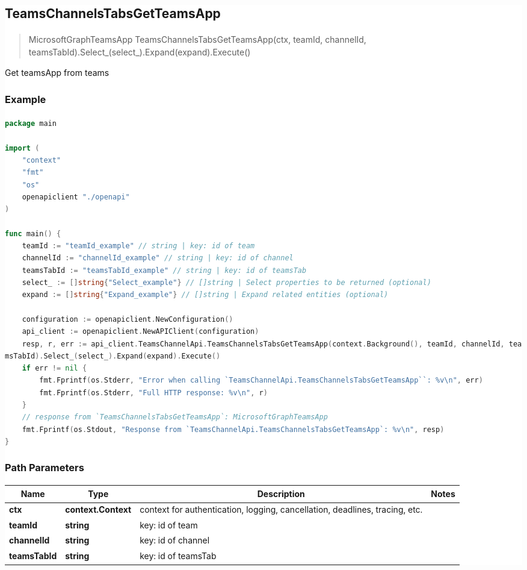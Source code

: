 
## TeamsChannelsTabsGetTeamsApp

> MicrosoftGraphTeamsApp TeamsChannelsTabsGetTeamsApp(ctx, teamId, channelId, teamsTabId).Select_(select_).Expand(expand).Execute()

Get teamsApp from teams



### Example

```go
package main

import (
    "context"
    "fmt"
    "os"
    openapiclient "./openapi"
)

func main() {
    teamId := "teamId_example" // string | key: id of team
    channelId := "channelId_example" // string | key: id of channel
    teamsTabId := "teamsTabId_example" // string | key: id of teamsTab
    select_ := []string{"Select_example"} // []string | Select properties to be returned (optional)
    expand := []string{"Expand_example"} // []string | Expand related entities (optional)

    configuration := openapiclient.NewConfiguration()
    api_client := openapiclient.NewAPIClient(configuration)
    resp, r, err := api_client.TeamsChannelApi.TeamsChannelsTabsGetTeamsApp(context.Background(), teamId, channelId, teamsTabId).Select_(select_).Expand(expand).Execute()
    if err != nil {
        fmt.Fprintf(os.Stderr, "Error when calling `TeamsChannelApi.TeamsChannelsTabsGetTeamsApp``: %v\n", err)
        fmt.Fprintf(os.Stderr, "Full HTTP response: %v\n", r)
    }
    // response from `TeamsChannelsTabsGetTeamsApp`: MicrosoftGraphTeamsApp
    fmt.Fprintf(os.Stdout, "Response from `TeamsChannelApi.TeamsChannelsTabsGetTeamsApp`: %v\n", resp)
}
```

### Path Parameters


Name | Type | Description  | Notes
------------- | ------------- | ------------- | -------------
**ctx** | **context.Context** | context for authentication, logging, cancellation, deadlines, tracing, etc.
**teamId** | **string** | key: id of team | 
**channelId** | **string** | key: id of channel | 
**teamsTabId** | **string** | key: id of teamsTab | 
